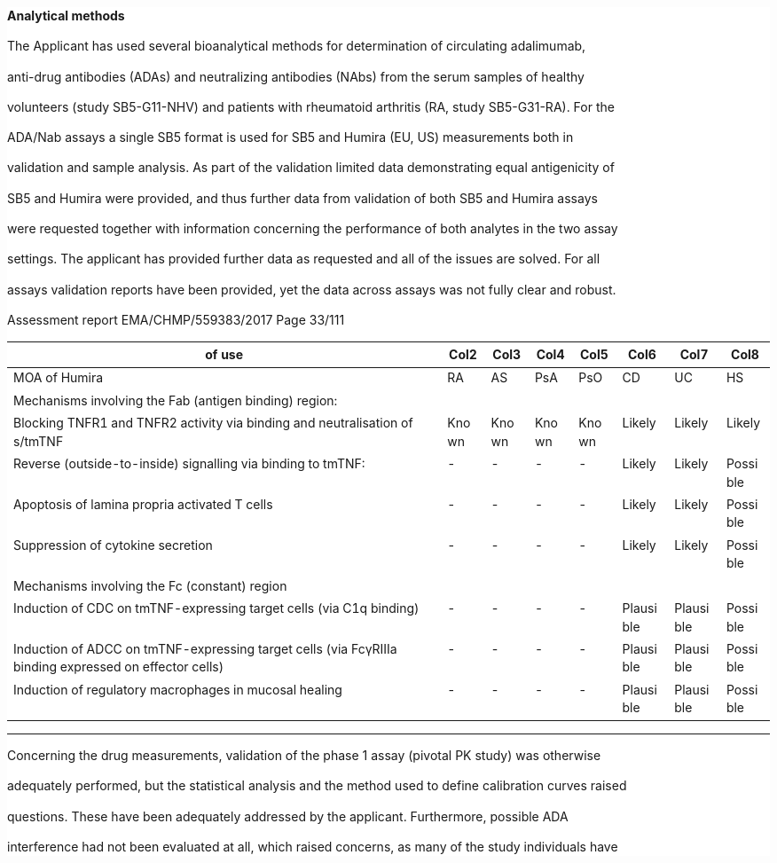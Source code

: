 **Analytical methods**

The Applicant has used several bioanalytical methods for determination of circulating adalimumab,

anti-drug antibodies (ADAs) and neutralizing antibodies (NAbs) from the serum samples of healthy

volunteers (study SB5-G11-NHV) and patients with rheumatoid arthritis (RA, study SB5-G31-RA). For the

ADA/Nab assays a single SB5 format is used for SB5 and Humira (EU, US) measurements both in

validation and sample analysis. As part of the validation limited data demonstrating equal antigenicity of

SB5 and Humira were provided, and thus further data from validation of both SB5 and Humira assays

were requested together with information concerning the performance of both analytes in the two assay

settings. The applicant has provided further data as requested and all of the issues are solved. For all

assays validation reports have been provided, yet the data across assays was not fully clear and robust.

Assessment report
EMA/CHMP/559383/2017 Page 33/111

|of use|Col2|Col3|Col4|Col5|Col6|Col7|Col8|
|---|---|---|---|---|---|---|---|
|MOA of Humira|RA|AS|PsA|PsO|CD|UC|HS|
|Mechanisms involving the Fab (antigen binding) region:||||||||
|Blocking TNFR1 and TNFR2 activity via binding and neutralisation of s/tmTNF|Known|Known|Known|Known|Likely|Likely|Likely|
|Reverse (outside-to-inside) signalling via binding to tmTNF:|-|-|-|-|Likely|Likely|Possible|
|Apoptosis of lamina propria activated T cells|-|-|-|-|Likely|Likely|Possible|
|Suppression of cytokine secretion|-|-|-|-|Likely|Likely|Possible|
|Mechanisms involving the Fc (constant) region||||||||
|Induction of CDC on tmTNF-expressing target cells (via C1q binding)|-|-|-|-|Plausible|Plausible|Possible|
|Induction of ADCC on tmTNF-expressing target cells (via FcγRIIIa binding expressed on effector cells)|-|-|-|-|Plausible|Plausible|Possible|
|Induction of regulatory macrophages in mucosal healing|-|-|-|-|Plausible|Plausible|Possible|


-----

Concerning the drug measurements, validation of the phase 1 assay (pivotal PK study) was otherwise

adequately performed, but the statistical analysis and the method used to define calibration curves raised

questions. These have been adequately addressed by the applicant. Furthermore, possible ADA

interference had not been evaluated at all, which raised concerns, as many of the study individuals have
